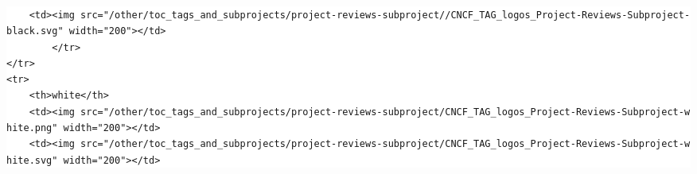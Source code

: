         <td><img src="/other/toc_tags_and_subprojects/project-reviews-subproject//CNCF_TAG_logos_Project-Reviews-Subproject-black.svg" width="200"></td>
            </tr>
    </tr>
    <tr>
        <th>white</th>
        <td><img src="/other/toc_tags_and_subprojects/project-reviews-subproject/CNCF_TAG_logos_Project-Reviews-Subproject-white.png" width="200"></td>
        <td><img src="/other/toc_tags_and_subprojects/project-reviews-subproject/CNCF_TAG_logos_Project-Reviews-Subproject-white.svg" width="200"></td>